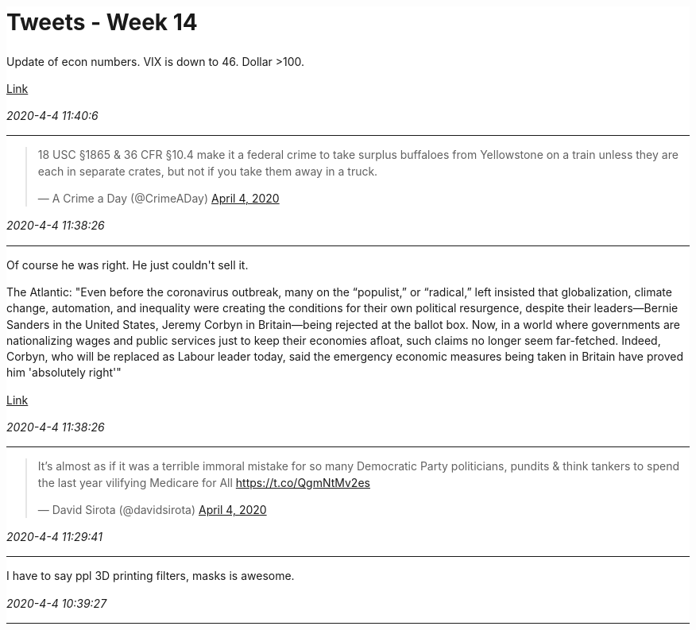 # Tweets - Week 14

Update of econ numbers. VIX is down to 46. Dollar >100.

[Link](../../2019/05/stats.md)

*2020-4-4 11:40:6*

---

<blockquote class="twitter-tweet"><p lang="en" dir="ltr">18 USC §1865 &amp; 36 CFR §10.4 make it a federal crime to take surplus buffaloes from Yellowstone on a train unless they are each in separate crates, but not if you take them away in a truck.</p>&mdash; A Crime a Day (@CrimeADay) <a href="https://twitter.com/CrimeADay/status/1246260277928235008?ref_src=twsrc%5Etfw">April 4, 2020</a></blockquote> <script async src="https://platform.twitter.com/widgets.js" charset="utf-8"></script>

*2020-4-4 11:38:26*

---

Of course he was right. He just couldn't sell it.

The Atlantic: "Even before the coronavirus outbreak, many on the
“populist,” or “radical,” left insisted that globalization, climate
change, automation, and inequality were creating the conditions for
their own political resurgence, despite their leaders—Bernie Sanders
in the United States, Jeremy Corbyn in Britain—being rejected at the
ballot box. Now, in a world where governments are nationalizing wages
and public services just to keep their economies afloat, such claims
no longer seem far-fetched. Indeed, Corbyn, who will be replaced as
Labour leader today, said the emergency economic measures being taken
in Britain have proved him 'absolutely right'"

[Link](https://www.theatlantic.com/international/archive/2020/04/jeremy-corbyn-labour-bernie-sanders-democrats/609397/)

*2020-4-4 11:38:26*

---

<blockquote class="twitter-tweet"><p lang="en" dir="ltr">It’s almost as if it was a terrible immoral mistake for so many Democratic Party politicians, pundits &amp; think tankers to spend the last year vilifying Medicare for All <a href="https://t.co/QgmNtMv2es">https://t.co/QgmNtMv2es</a></p>&mdash; David Sirota (@davidsirota) <a href="https://twitter.com/davidsirota/status/1246286428377468928?ref_src=twsrc%5Etfw">April 4, 2020</a></blockquote> <script async src="https://platform.twitter.com/widgets.js" charset="utf-8"></script>

*2020-4-4 11:29:41*

---

I have to say ppl 3D printing filters, masks is awesome.

*2020-4-4 10:39:27*

---
